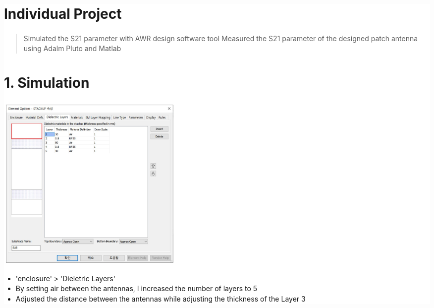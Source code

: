 # Individual Project
> Simulated the S21 parameter with AWR design software tool
> Measured the S21 parameter of the designed patch antenna using Adalm Pluto and Matlab

# 1. Simulation
<img src="/Individual Project/images/flow4-3-1.jpg" width="40%" height="40%" title="flow" alt="flow"></img>

- 'enclosure' > 'Dieletric Layers'
- By setting air between the antennas, I increased the number of layers to 5
- Adjusted the distance between the antennas while adjusting the thickness of the Layer 3
